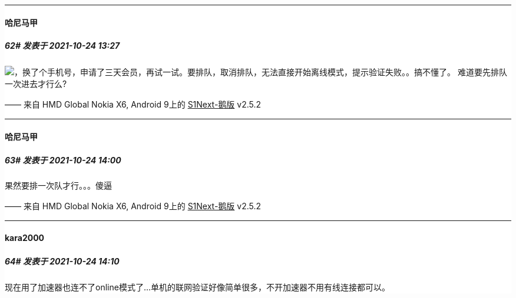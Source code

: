 


*****

####  哈尼马甲  
##### 62#       发表于 2021-10-24 13:27


<img src="https://static.saraba1st.com/image/smiley/face2017/002.png" referrerpolicy="no-referrer">，换了个手机号，申请了三天会员，再试一试。要排队，取消排队，无法直接开始离线模式，提示验证失败。。搞不懂了。
难道要先排队一次进去才行么?

—— 来自 HMD Global Nokia X6, Android 9上的 [S1Next-鹅版](https://github.com/ykrank/S1-Next/releases) v2.5.2




*****

####  哈尼马甲  
##### 63#       发表于 2021-10-24 14:00


果然要排一次队才行。。。傻逼

—— 来自 HMD Global Nokia X6, Android 9上的 [S1Next-鹅版](https://github.com/ykrank/S1-Next/releases) v2.5.2




*****

####  kara2000  
##### 64#       发表于 2021-10-24 14:10


现在用了加速器也连不了online模式了...单机的联网验证好像简单很多，不开加速器不用有线连接都可以。


